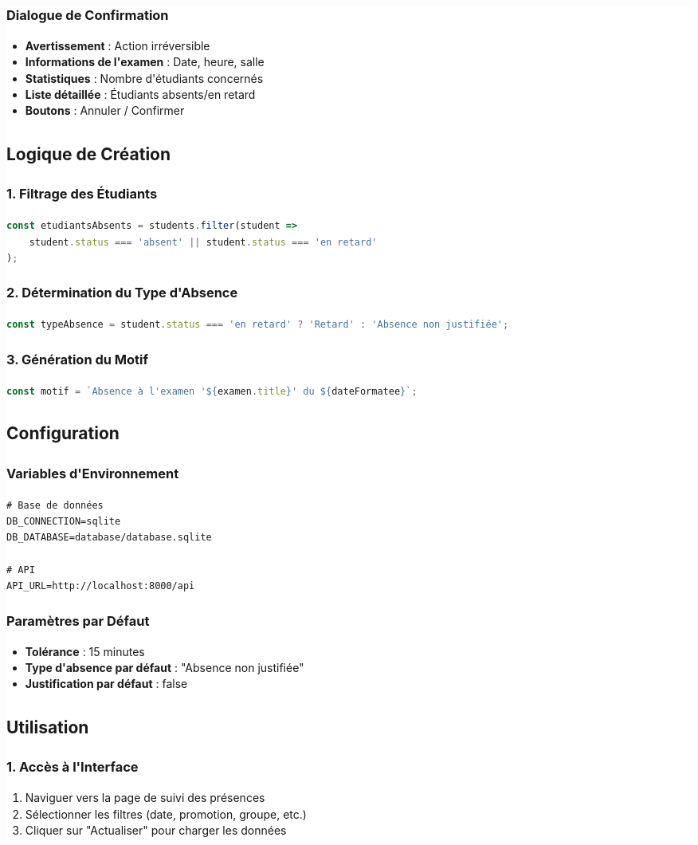 ### Dialogue de Confirmation
- **Avertissement** : Action irréversible
- **Informations de l'examen** : Date, heure, salle
- **Statistiques** : Nombre d'étudiants concernés
- **Liste détaillée** : Étudiants absents/en retard
- **Boutons** : Annuler / Confirmer

## Logique de Création

### 1. Filtrage des Étudiants
```typescript
const etudiantsAbsents = students.filter(student => 
    student.status === 'absent' || student.status === 'en retard'
);
```

### 2. Détermination du Type d'Absence
```typescript
const typeAbsence = student.status === 'en retard' ? 'Retard' : 'Absence non justifiée';
```

### 3. Génération du Motif
```typescript
const motif = `Absence à l'examen '${examen.title}' du ${dateFormatee}`;
```

## Configuration

### Variables d'Environnement
```env
# Base de données
DB_CONNECTION=sqlite
DB_DATABASE=database/database.sqlite

# API
API_URL=http://localhost:8000/api
```

### Paramètres par Défaut
- **Tolérance** : 15 minutes
- **Type d'absence par défaut** : "Absence non justifiée"
- **Justification par défaut** : false

## Utilisation

### 1. Accès à l'Interface
1. Naviguer vers la page de suivi des présences
2. Sélectionner les filtres (date, promotion, groupe, etc.)
3. Cliquer sur "Actualiser" pour charger les données
